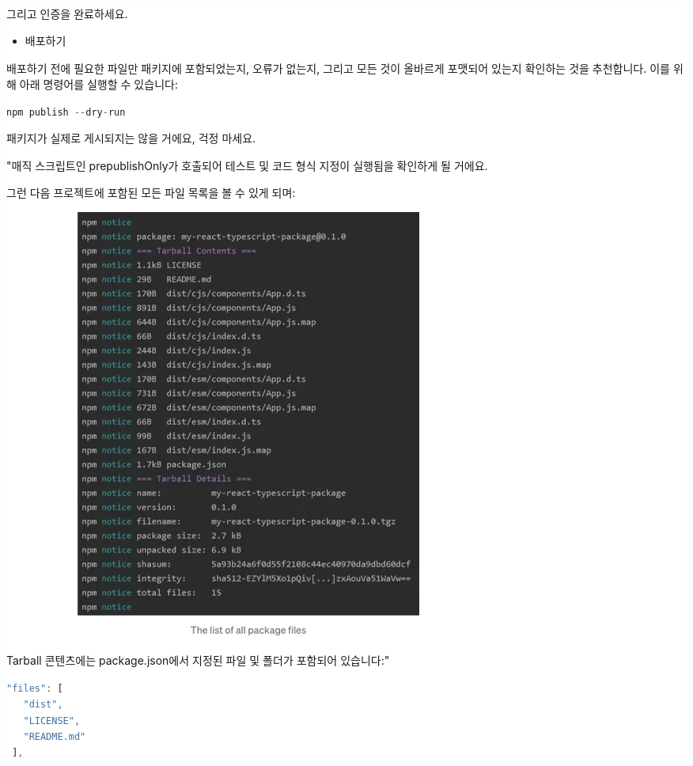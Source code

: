 그리고 인증을 완료하세요.



- 배포하기

배포하기 전에 필요한 파일만 패키지에 포함되었는지, 오류가 없는지, 그리고 모든 것이 올바르게 포맷되어 있는지 확인하는 것을 추천합니다. 이를 위해 아래 명령어를 실행할 수 있습니다:

```js
npm publish --dry-run
```

패키지가 실제로 게시되지는 않을 거에요, 걱정 마세요.



"매직 스크립트인 prepublishOnly가 호출되어 테스트 및 코드 형식 지정이 실행됨을 확인하게 될 거에요.

그런 다음 프로젝트에 포함된 모든 파일 목록을 볼 수 있게 되며:

![이미지](/assets/img/2024-05-12-HowtoCreateandPublishReactTypeScriptnpmPackageWithDemoandAutomatedBuild_11.png)

Tarball 콘텐츠에는 package.json에서 지정된 파일 및 폴더가 포함되어 있습니다:"



```js
"files": [
   "dist",
   "LICENSE",
   "README.md"
 ],
```
